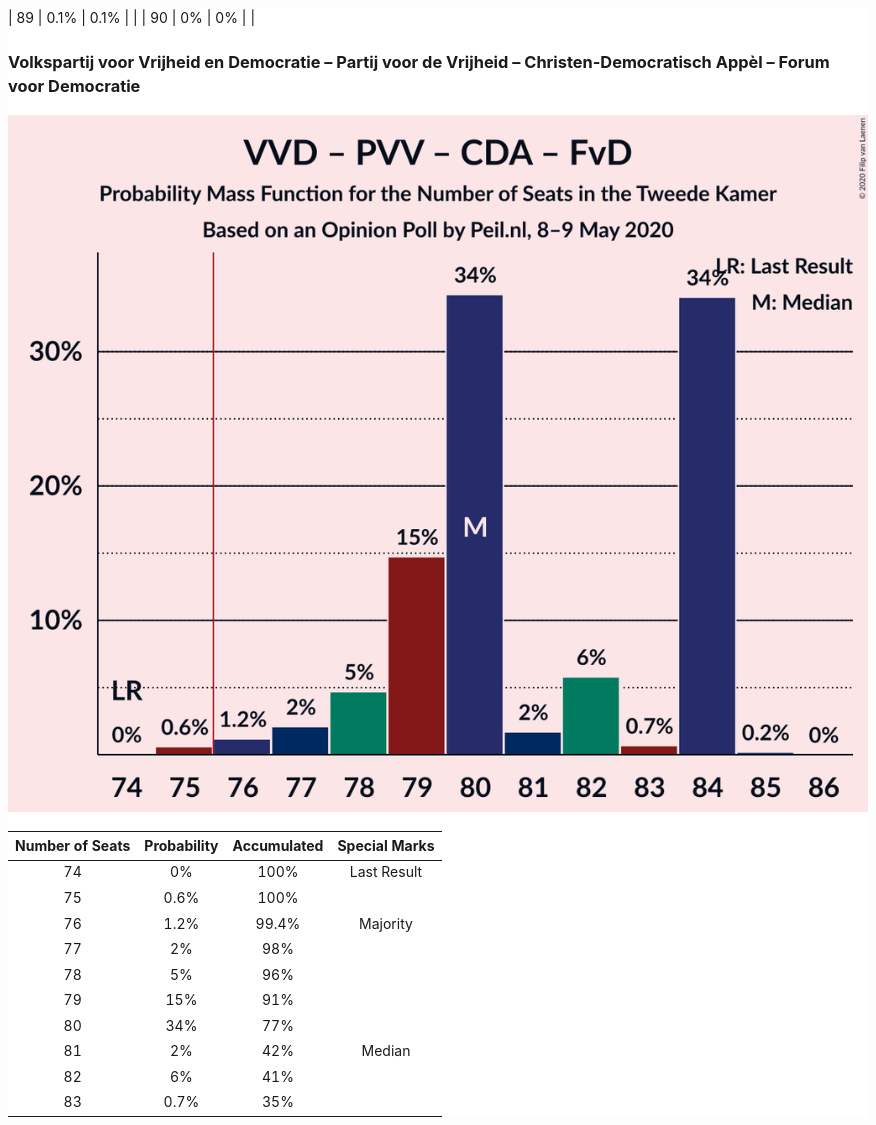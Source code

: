 | 89 | 0.1% | 0.1% |  |
| 90 | 0% | 0% |  |

### Volkspartij voor Vrijheid en Democratie – Partij voor de Vrijheid – Christen-Democratisch Appèl – Forum voor Democratie

![Graph with seats probability mass function not yet produced](2020-05-09-Peilnl-coalitions-seats-pmf-vvd–pvv–cda–fvd.png "Seats Probability Mass Function")

| Number of Seats | Probability | Accumulated | Special Marks |
|:---------------:|:-----------:|:-----------:|:-------------:|
| 74 | 0% | 100% | Last Result |
| 75 | 0.6% | 100% |  |
| 76 | 1.2% | 99.4% | Majority |
| 77 | 2% | 98% |  |
| 78 | 5% | 96% |  |
| 79 | 15% | 91% |  |
| 80 | 34% | 77% |  |
| 81 | 2% | 42% | Median |
| 82 | 6% | 41% |  |
| 83 | 0.7% | 35% |  |